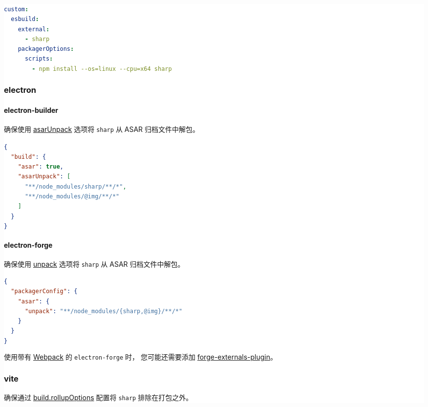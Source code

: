 ```yaml frame="none"
custom:
  esbuild:
    external:
      - sharp
    packagerOptions:
      scripts:
        - npm install --os=linux --cpu=x64 sharp
```

### electron

#### electron-builder

确保使用
[asarUnpack](https://www.electron.build/app-builder-lib.interface.platformspecificbuildoptions#asarunpack)
选项将 `sharp` 从 ASAR 归档文件中解包。

```json frame="none"
{
  "build": {
    "asar": true,
    "asarUnpack": [
      "**/node_modules/sharp/**/*",
      "**/node_modules/@img/**/*"
    ]
  }
}
```

#### electron-forge

确保使用
[unpack](https://js.electronforge.io/interfaces/_electron_forge_maker_squirrel.InternalOptions.Options.html#asar)
选项将 `sharp` 从 ASAR 归档文件中解包。

```json frame="none"
{
  "packagerConfig": {
    "asar": {
      "unpack": "**/node_modules/{sharp,@img}/**/*"
    }
  }
}
```

使用带有 [Webpack](#webpack) 的 `electron-forge` 时，
您可能还需要添加
[forge-externals-plugin](https://www.npmjs.com/package/@timfish/forge-externals-plugin)。

### vite

确保通过
[build.rollupOptions](https://vitejs.dev/config/build-options.html)
配置将 `sharp` 排除在打包之外。
